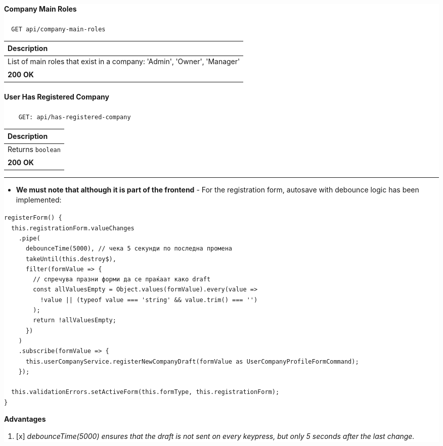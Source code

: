#### Company Main Roles

```http
  GET api/company-main-roles
```
|Description                |
|:------------------------- |
| List of main roles that exist in a company: 'Admin', 'Owner', 'Manager' | 
| **200 OK**  |

#### User Has Registered Company

```http
  	GET: api/has-registered-company
```
|Description                |
|:------------------------- |
| Returns `boolean` | 
| **200 OK**  |     

-----------------------------------

* **We must note that although it is part of the frontend** - For the registration form, autosave with debounce logic has been implemented:

````
registerForm() {
  this.registrationForm.valueChanges
    .pipe(
      debounceTime(5000), // чека 5 секунди по последна промена
      takeUntil(this.destroy$),
      filter(formValue => {
        // спречува празни форми да се праќаат како draft
        const allValuesEmpty = Object.values(formValue).every(value => 
          !value || (typeof value === 'string' && value.trim() === '')
        );
        return !allValuesEmpty;
      })
    )
    .subscribe(formValue => {
      this.userCompanyService.registerNewCompanyDraft(formValue as UserCompanyProfileFormCommand);
    });

  this.validationErrors.setActiveForm(this.formType, this.registrationForm);
}

````

**Advantages**

1. [x] *debounceTime(5000) ensures that the draft is not sent on every keypress, but only 5 seconds after the last change.*

